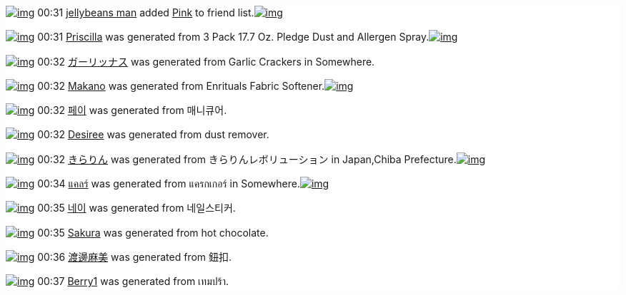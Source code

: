 [![img](http://www.deviantsart.com/5h8gf5.jpeg)](http://www.barcodekanojo.com/user/462214/jellybeans%20man) 00:31 [jellybeans man](http://www.barcodekanojo.com/user/462214/jellybeans%20man) added [Pink](http://www.barcodekanojo.com/kanojo/858453/Pink) to friend list.[![img](http://www.deviantsart.com/1m86l17.png)](http://www.barcodekanojo.com/kanojo/858453/Pink) 

[![img](http://www.deviantsart.com/2icuu1r.png)](http://www.barcodekanojo.com/kanojo/3064170/Priscilla) 00:31 [Priscilla](http://www.barcodekanojo.com/kanojo/3064170/Priscilla) was generated from 3 Pack 17.7 Oz. Pledge Dust and Allergen Spray.[![img](http://www.deviantsart.com/q0aga3.jpeg)](http://www.barcodekanojo.com/product_images/barcode/5791944/1406043034/3%20Pack%2017.7%20Oz.%20Pledge%20Dust%20and%20Allergen%20Spray.jpg) 

[![img](http://www.deviantsart.com/1jftosh.png)](http://www.barcodekanojo.com/kanojo/3064171/%E3%82%AC%E3%83%BC%E3%83%AA%E3%83%83%E3%83%8A%E3%82%B9) 00:32 [ガーリッナス](http://www.barcodekanojo.com/kanojo/3064171/%E3%82%AC%E3%83%BC%E3%83%AA%E3%83%83%E3%83%8A%E3%82%B9) was generated from Garlic Crackers in Somewhere.

[![img](http://www.deviantsart.com/6um0h1.png)](http://www.barcodekanojo.com/kanojo/3064172/Makano) 00:32 [Makano](http://www.barcodekanojo.com/kanojo/3064172/Makano) was generated from Enrituals Fabric Softener.[![img](http://www.deviantsart.com/2p5i8ta.jpeg)](http://www.barcodekanojo.com/product_images/barcode/5791946/1406043122/Enrituals%20Fabric%20Softener.jpg) 

[![img](http://www.deviantsart.com/mopo78.png)](http://www.barcodekanojo.com/kanojo/3064173/%ED%8E%98%EC%9D%B4) 00:32 [페이](http://www.barcodekanojo.com/kanojo/3064173/%ED%8E%98%EC%9D%B4) was generated from 매니큐어.

[![img](http://www.deviantsart.com/2k8dc0p.png)](http://www.barcodekanojo.com/kanojo/3064174/Desiree) 00:32 [Desiree](http://www.barcodekanojo.com/kanojo/3064174/Desiree) was generated from dust remover.

[![img](http://www.deviantsart.com/2fdh9dk.png)](http://www.barcodekanojo.com/kanojo/3064175/%E3%81%8D%E3%82%89%E3%82%8A%E3%82%93) 00:32 [きらりん](http://www.barcodekanojo.com/kanojo/3064175/%E3%81%8D%E3%82%89%E3%82%8A%E3%82%93) was generated from きらりんレボリューション in Japan,Chiba Prefecture.[![img](http://www.deviantsart.com/22s9q0v.jpeg)](http://www.barcodekanojo.com/product_images/barcode/5791949/1406043168/%E3%81%8D%E3%82%89%E3%82%8A%E3%82%93%E3%83%AC%E3%83%9C%E3%83%AA%E3%83%A5%E3%83%BC%E3%82%B7%E3%83%A7%E3%83%B3.jpg) 

[![img](http://www.deviantsart.com/3pldoev.png)](http://www.barcodekanojo.com/kanojo/3064176/%E0%B9%81%E0%B8%84%E0%B8%A5%E0%B8%A3%E0%B9%8C) 00:34 [แคลร์](http://www.barcodekanojo.com/kanojo/3064176/%E0%B9%81%E0%B8%84%E0%B8%A5%E0%B8%A3%E0%B9%8C) was generated from แครกเกอร์ in Somewhere.[![img](http://www.deviantsart.com/1dl2pq7.jpeg)](http://www.barcodekanojo.com/product_images/barcode/5791950/1406043207/50x50x,PE0,PB9,P81,PE0,PB8,P84,PE0,PB8,PA3,PE0,PB8,P81,PE0,PB9,P80,PE0,PB8,P81,PE0,PB8,PAD,PE0,PB8,PA3,PE0,PB9,P8C.jpg,qw=88,ah=88.pagespeed.ic.qWk3OUQGih.jpg) 

[![img](http://www.deviantsart.com/eh9fg2.png)](http://www.barcodekanojo.com/kanojo/3064177/%EB%84%A4%EC%9D%B4) 00:35 [네이](http://www.barcodekanojo.com/kanojo/3064177/%EB%84%A4%EC%9D%B4) was generated from 네일스티커.

[![img](http://www.deviantsart.com/d3p6a8.png)](http://www.barcodekanojo.com/kanojo/3064178/Sakura) 00:35 [Sakura](http://www.barcodekanojo.com/kanojo/3064178/Sakura) was generated from hot chocolate.

[![img](http://www.deviantsart.com/q0vr3.png)](http://www.barcodekanojo.com/kanojo/3064179/%E6%B8%A1%E9%82%8A%E9%BA%BB%E7%BE%8E) 00:36 [渡邊麻美](http://www.barcodekanojo.com/kanojo/3064179/%E6%B8%A1%E9%82%8A%E9%BA%BB%E7%BE%8E) was generated from 鈕扣.

[![img](http://www.deviantsart.com/3ikrt01.png)](http://www.barcodekanojo.com/kanojo/3064180/Berry1) 00:37 [Berry1](http://www.barcodekanojo.com/kanojo/3064180/Berry1) was generated from เทมปร้า.
